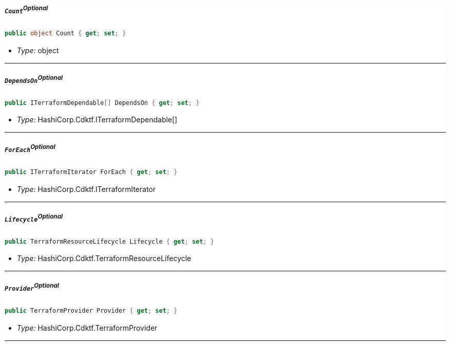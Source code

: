
##### `Count`<sup>Optional</sup> <a name="Count" id="@cdktf/provider-databricks.dataDatabricksVolume.DataDatabricksVolumeConfig.property.count"></a>

```csharp
public object Count { get; set; }
```

- *Type:* object

---

##### `DependsOn`<sup>Optional</sup> <a name="DependsOn" id="@cdktf/provider-databricks.dataDatabricksVolume.DataDatabricksVolumeConfig.property.dependsOn"></a>

```csharp
public ITerraformDependable[] DependsOn { get; set; }
```

- *Type:* HashiCorp.Cdktf.ITerraformDependable[]

---

##### `ForEach`<sup>Optional</sup> <a name="ForEach" id="@cdktf/provider-databricks.dataDatabricksVolume.DataDatabricksVolumeConfig.property.forEach"></a>

```csharp
public ITerraformIterator ForEach { get; set; }
```

- *Type:* HashiCorp.Cdktf.ITerraformIterator

---

##### `Lifecycle`<sup>Optional</sup> <a name="Lifecycle" id="@cdktf/provider-databricks.dataDatabricksVolume.DataDatabricksVolumeConfig.property.lifecycle"></a>

```csharp
public TerraformResourceLifecycle Lifecycle { get; set; }
```

- *Type:* HashiCorp.Cdktf.TerraformResourceLifecycle

---

##### `Provider`<sup>Optional</sup> <a name="Provider" id="@cdktf/provider-databricks.dataDatabricksVolume.DataDatabricksVolumeConfig.property.provider"></a>

```csharp
public TerraformProvider Provider { get; set; }
```

- *Type:* HashiCorp.Cdktf.TerraformProvider

---
